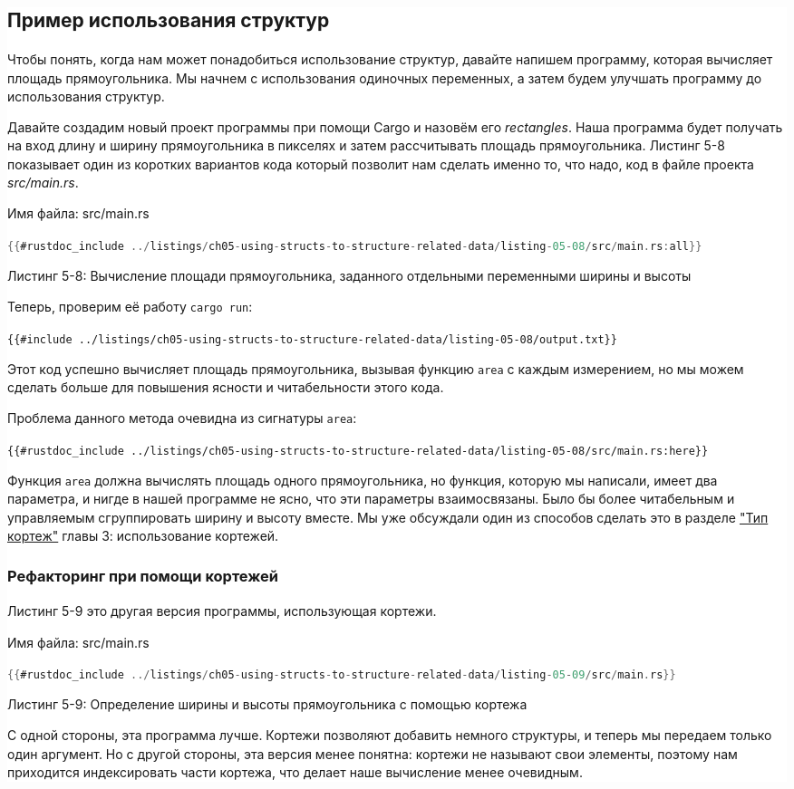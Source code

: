 ## Пример использования структур

Чтобы понять, когда нам может понадобиться использование структур, давайте напишем программу, которая вычисляет площадь прямоугольника. Мы начнем с использования одиночных переменных, а затем будем улучшать программу до использования структур.

Давайте создадим новый проект программы при помощи Cargo и назовём его *rectangles*. Наша программа будет получать на вход длину и ширину прямоугольника в пикселях и затем рассчитывать площадь прямоугольника. Листинг 5-8 показывает один из коротких вариантов кода который позволит нам сделать именно то, что надо, код в файле проекта *src/main.rs*.

<span class="filename">Имя файла: src/main.rs</span>

```rust
{{#rustdoc_include ../listings/ch05-using-structs-to-structure-related-data/listing-05-08/src/main.rs:all}}
```

<span class="caption">Листинг 5-8: Вычисление площади прямоугольника, заданного отдельными переменными ширины и высоты</span>

Теперь, проверим её работу `cargo run`:

```console
{{#include ../listings/ch05-using-structs-to-structure-related-data/listing-05-08/output.txt}}
```

Этот код успешно вычисляет площадь прямоугольника, вызывая функцию `area` с каждым измерением, но мы можем сделать больше для повышения ясности и читабельности этого кода.

Проблема данного метода очевидна из сигнатуры `area`:

```rust,ignore
{{#rustdoc_include ../listings/ch05-using-structs-to-structure-related-data/listing-05-08/src/main.rs:here}}
```

Функция `area` должна вычислять площадь одного прямоугольника, но функция, которую мы написали, имеет два параметра, и нигде в нашей программе не ясно, что эти параметры взаимосвязаны. Было бы более читабельным и управляемым сгруппировать ширину и высоту вместе. Мы уже обсуждали один из способов сделать это в разделе ["Тип кортеж"] главы 3: использование кортежей.

### Рефакторинг при помощи кортежей

Листинг 5-9 это другая версия программы, использующая кортежи.

<span class="filename">Имя файла: src/main.rs</span>

```rust
{{#rustdoc_include ../listings/ch05-using-structs-to-structure-related-data/listing-05-09/src/main.rs}}
```

<span class="caption">Листинг 5-9: Определение ширины и высоты прямоугольника с помощью кортежа</span>

С одной стороны, эта программа лучше. Кортежи позволяют добавить немного структуры, и теперь мы передаем только один аргумент. Но с другой стороны, эта версия менее понятна: кортежи не называют свои элементы, поэтому нам приходится индексировать части кортежа, что делает наше вычисление менее очевидным.


["Тип кортеж"]: ch03-02-data-types.html#the-tuple-type
[Приложении C.]: appendix-03-derivable-traits.md
[`println!` macro]: ../std/macro.println.html
[`dbg!` macro]: ../std/macro.dbg.html
[“Запись ошибок в поток вывод для ошибок вместо стандартного потока вывода” Главы 12]: ch12-06-writing-to-stderr-instead-of-stdout.html
[“Атрибуты” справочника Rust]: ../reference/attributes.html
